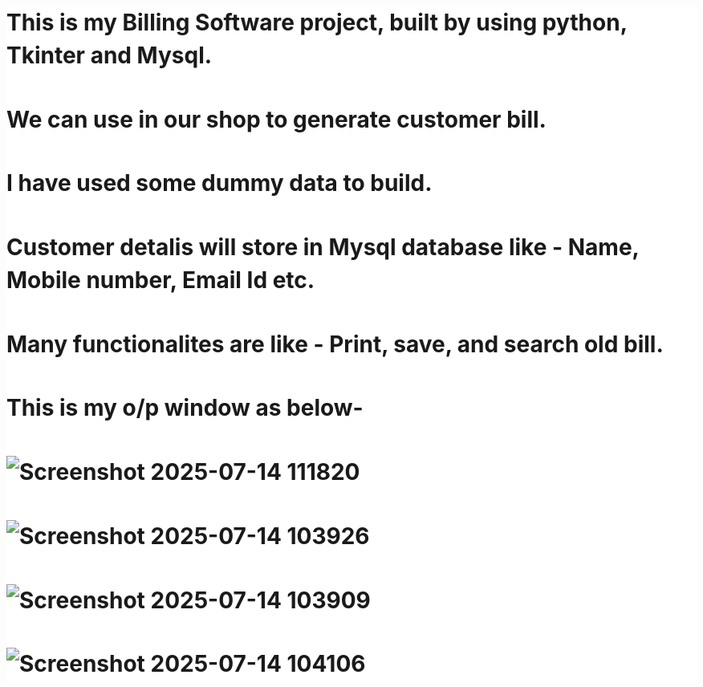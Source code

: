 # This is my Billing Software project, built by using python, Tkinter and Mysql.
# We can use in our shop to generate customer bill.
# I have used some dummy data to build.
# Customer detalis will store in Mysql database like - Name, Mobile number, Email Id etc.
# Many functionalites are like - Print, save, and search old bill.

# This is my o/p window as below-

# <img width="1920" height="1080" alt="Screenshot 2025-07-14 111820" src="https://github.com/user-attachments/assets/822dd705-86f8-46c8-b530-1262ea3ceef1" />
# <img width="1920" height="1080" alt="Screenshot 2025-07-14 103926" src="https://github.com/user-attachments/assets/66ad865b-c569-4fc9-ac3c-dbd0e3ef4cf5" />
# <img width="1920" height="1080" alt="Screenshot 2025-07-14 103909" src="https://github.com/user-attachments/assets/24ba5cfe-d041-445c-ab15-39e1dfd8f664" />
# <img width="1920" height="1080" alt="Screenshot 2025-07-14 104106" src="https://github.com/user-attachments/assets/62742347-907c-4c71-82b9-5c123d0969ba" />


